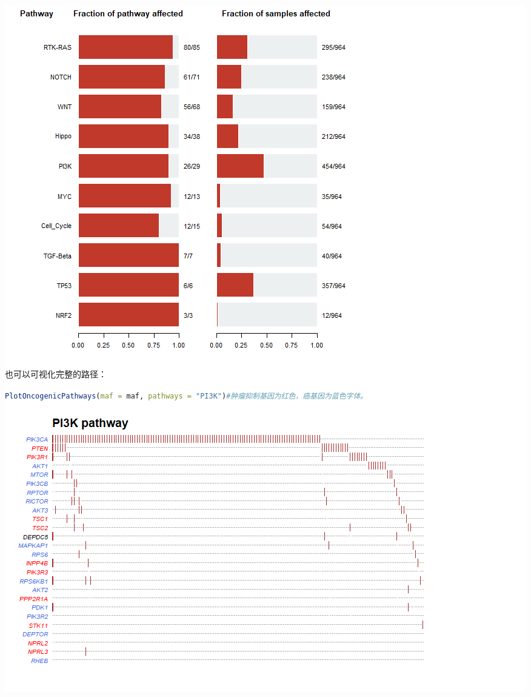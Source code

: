 ![image-20221006185012233](images/tcga_test_10.png)

也可以可视化完整的路径：

```R
PlotOncogenicPathways(maf = maf, pathways = "PI3K")#肿瘤抑制基因为红色，癌基因为蓝色字体。
```

![image-20221006185343265](images/tcga_test_11.png)
